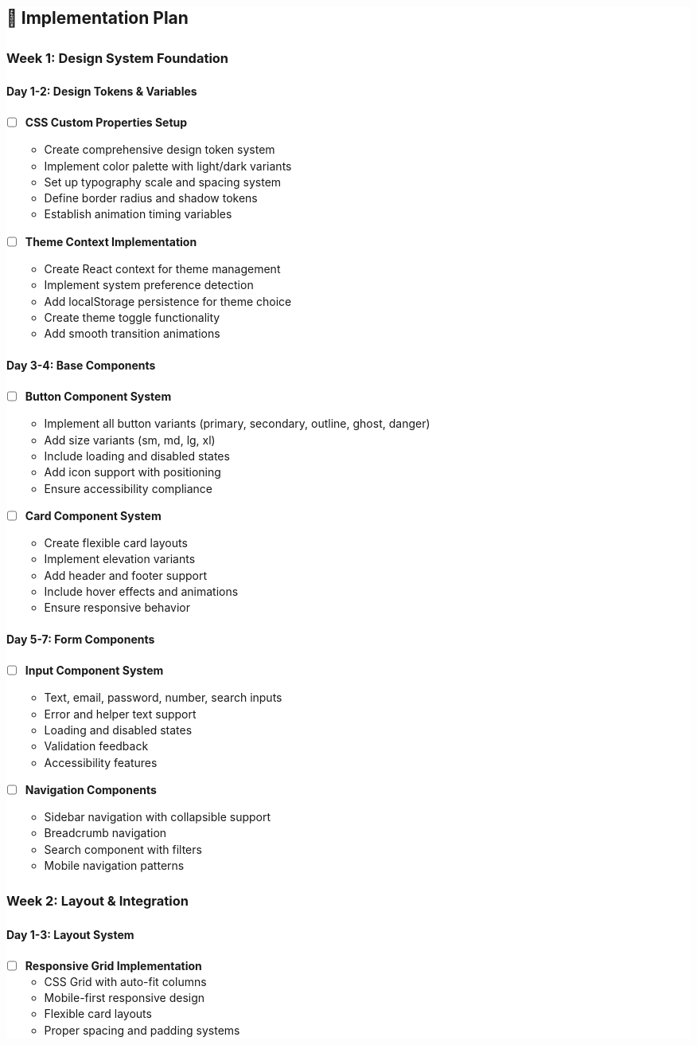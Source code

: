 
## 🚀 Implementation Plan

### Week 1: Design System Foundation

#### Day 1-2: Design Tokens & Variables
- [ ] **CSS Custom Properties Setup**
  - Create comprehensive design token system
  - Implement color palette with light/dark variants
  - Set up typography scale and spacing system
  - Define border radius and shadow tokens
  - Establish animation timing variables

- [ ] **Theme Context Implementation**
  - Create React context for theme management
  - Implement system preference detection
  - Add localStorage persistence for theme choice
  - Create theme toggle functionality
  - Add smooth transition animations

#### Day 3-4: Base Components
- [ ] **Button Component System**
  - Implement all button variants (primary, secondary, outline, ghost, danger)
  - Add size variants (sm, md, lg, xl)
  - Include loading and disabled states
  - Add icon support with positioning
  - Ensure accessibility compliance

- [ ] **Card Component System**
  - Create flexible card layouts
  - Implement elevation variants
  - Add header and footer support
  - Include hover effects and animations
  - Ensure responsive behavior

#### Day 5-7: Form Components
- [ ] **Input Component System**
  - Text, email, password, number, search inputs
  - Error and helper text support
  - Loading and disabled states
  - Validation feedback
  - Accessibility features

- [ ] **Navigation Components**
  - Sidebar navigation with collapsible support
  - Breadcrumb navigation
  - Search component with filters
  - Mobile navigation patterns

### Week 2: Layout & Integration

#### Day 1-3: Layout System
- [ ] **Responsive Grid Implementation**
  - CSS Grid with auto-fit columns
  - Mobile-first responsive design
  - Flexible card layouts
  - Proper spacing and padding systems
